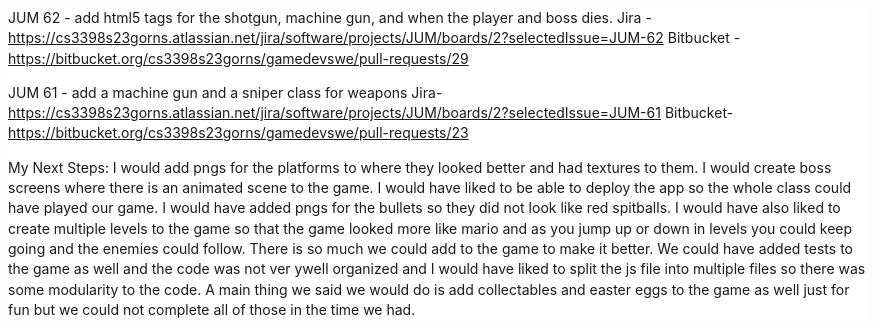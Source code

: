 JUM 62 - add html5 tags for the shotgun, machine gun, and when the player and boss dies. 
Jira - https://cs3398s23gorns.atlassian.net/jira/software/projects/JUM/boards/2?selectedIssue=JUM-62
Bitbucket - https://bitbucket.org/cs3398s23gorns/gamedevswe/pull-requests/29

JUM 61 - add a machine gun and a sniper class for weapons 
Jira- https://cs3398s23gorns.atlassian.net/jira/software/projects/JUM/boards/2?selectedIssue=JUM-61
Bitbucket- https://bitbucket.org/cs3398s23gorns/gamedevswe/pull-requests/23

My Next Steps:
I would add pngs for the platforms to where they looked better and had textures to them. I would create boss screens where there is an animated scene to the game. I would have liked to be able to deploy the app so the whole class could have played our game. I would have added pngs for the bullets so they did not look like red spitballs. I would have also liked to create multiple levels to the game so that the game looked more like mario and as you jump up or down in levels you could keep going and the enemies could follow. There is so much we could add to the game to make it better. We could have added tests to the game as well and the code was not ver ywell organized and I would have liked to split the js file into multiple files so there was some modularity to the code. A main thing we said we would do is add collectables and easter eggs to the game as well just for fun but we could not complete all of those in the time we had.